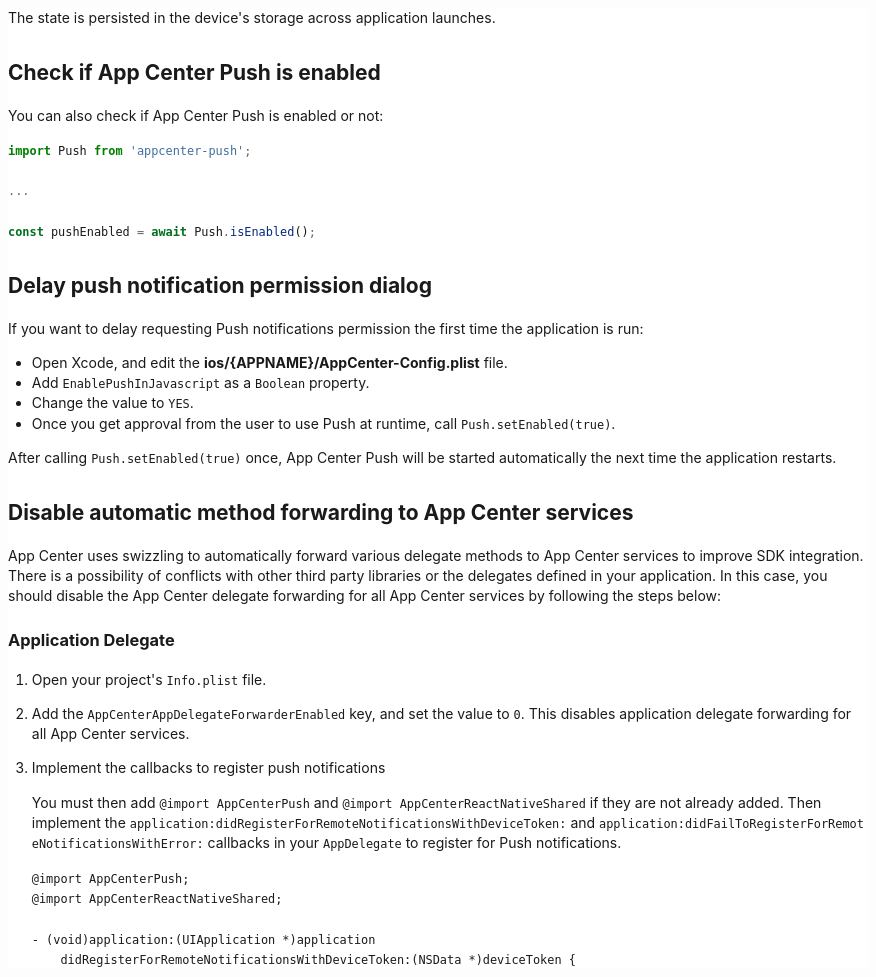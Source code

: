 The state is persisted in the device's storage across application launches.

## Check if App Center Push is enabled

You can also check if App Center Push is enabled or not:

  ```javascript
  import Push from 'appcenter-push';

  ...

  const pushEnabled = await Push.isEnabled();
  ```

## Delay push notification permission dialog

If you want to delay requesting Push notifications permission the first time the application is run:

* Open Xcode, and edit the **ios/{APPNAME}/AppCenter-Config.plist** file.
* Add `EnablePushInJavascript` as a `Boolean` property.
* Change the value to `YES`.
* Once you get approval from the user to use Push at runtime, call `Push.setEnabled(true)`.

After calling `Push.setEnabled(true)` once, App Center Push will be started automatically the next time the application restarts.

## Disable automatic method forwarding to App Center services

App Center uses swizzling to automatically forward various delegate methods to App Center services to improve SDK integration. There is a possibility of conflicts with other third party libraries or the delegates defined in your application. In this case, you should disable the App Center delegate forwarding for all App Center services by following the steps below:

### Application Delegate

1. Open your project's `Info.plist` file.
2. Add the `AppCenterAppDelegateForwarderEnabled` key, and set the value to `0`. This disables application delegate forwarding for all App Center services.
3. Implement the callbacks to register push notifications

    You must then add `@import AppCenterPush` and `@import AppCenterReactNativeShared` if they are not already added. Then implement the `application:didRegisterForRemoteNotificationsWithDeviceToken:` and `application:didFailToRegisterForRemoteNotificationsWithError:` callbacks in your `AppDelegate` to register for Push notifications.

    ```objc
    @import AppCenterPush;
    @import AppCenterReactNativeShared;

    - (void)application:(UIApplication *)application
        didRegisterForRemoteNotificationsWithDeviceToken:(NSData *)deviceToken {
